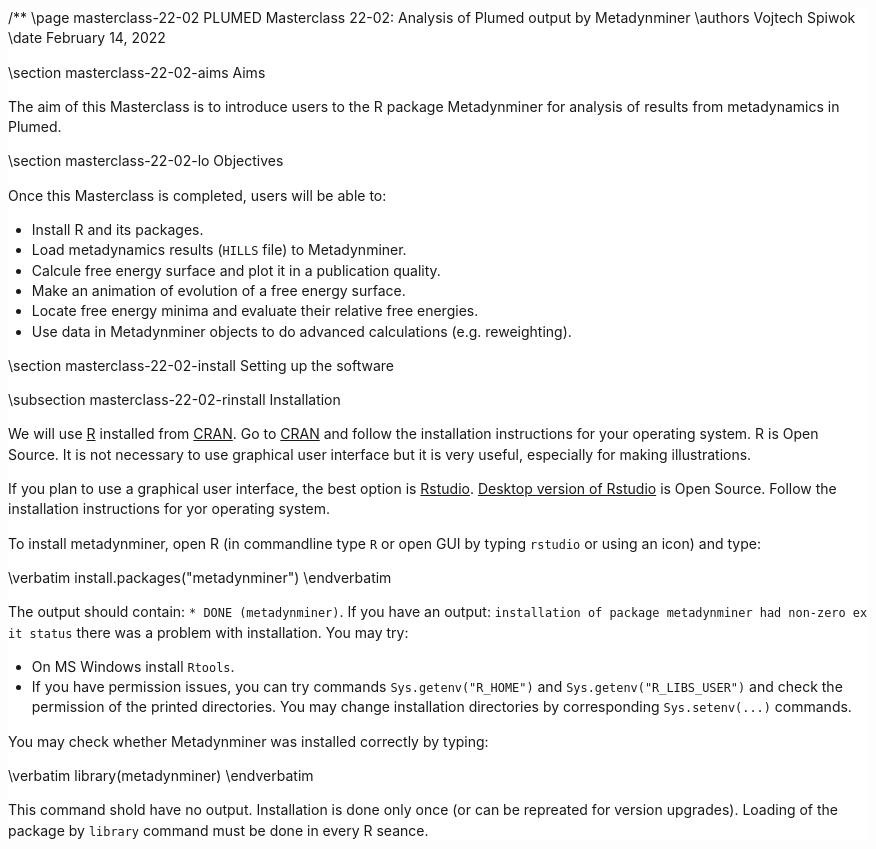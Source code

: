 /**
\page masterclass-22-02 PLUMED Masterclass 22-02: Analysis of Plumed output by Metadynminer
\authors Vojtech Spiwok
\date February 14, 2022

\section masterclass-22-02-aims Aims

The aim of this Masterclass is to introduce users to the R package Metadynminer for analysis
of results from metadynamics in Plumed.

\section masterclass-22-02-lo Objectives

Once this Masterclass is completed, users will be able to:

- Install R and its packages.
- Load metadynamics results (`HILLS` file) to Metadynminer.
- Calcule free energy surface and plot it in a publication quality.
- Make an animation of evolution of a free energy surface.
- Locate free energy minima and evaluate their relative free energies.
- Use data in Metadynminer objects to do advanced calculations (e.g. reweighting).
 
\section masterclass-22-02-install Setting up the software 

\subsection masterclass-22-02-rinstall Installation

We will use [R](https://www.r-project.org/) installed from [CRAN](https://cloud.r-project.org/).
Go to [CRAN](https://cloud.r-project.org/) and follow the installation instructions for your
operating system. R is Open Source. It is not necessary to use graphical user interface but it
is very useful, especially for making illustrations.

If you plan to use a graphical user interface, the best option is [Rstudio](https://www.rstudio.com/).
[Desktop version of Rstudio](https://www.rstudio.com/products/rstudio/) is Open Source. Follow
the installation instructions for yor operating system.

To install metadynminer, open R (in commandline type `R` or open GUI by typing `rstudio` or using
an icon) and type:

\verbatim
install.packages("metadynminer")
\endverbatim

The output should contain: `* DONE (metadynminer)`. If you have an output: `installation of package
metadynminer had non-zero exit status` there was a problem with installation. You may try:

- On MS Windows install `Rtools`.
- If you have permission issues, you can try commands `Sys.getenv("R_HOME")` and
`Sys.getenv("R_LIBS_USER")` and check the permission of the printed directories. You may change
installation directories by corresponding `Sys.setenv(...)` commands.

You may check whether Metadynminer was installed correctly by typing:

\verbatim
library(metadynminer)
\endverbatim

This command shold have no output. Installation is done only once (or can be repreated for
version upgrades). Loading of the package by `library` command must be done in every R seance.
